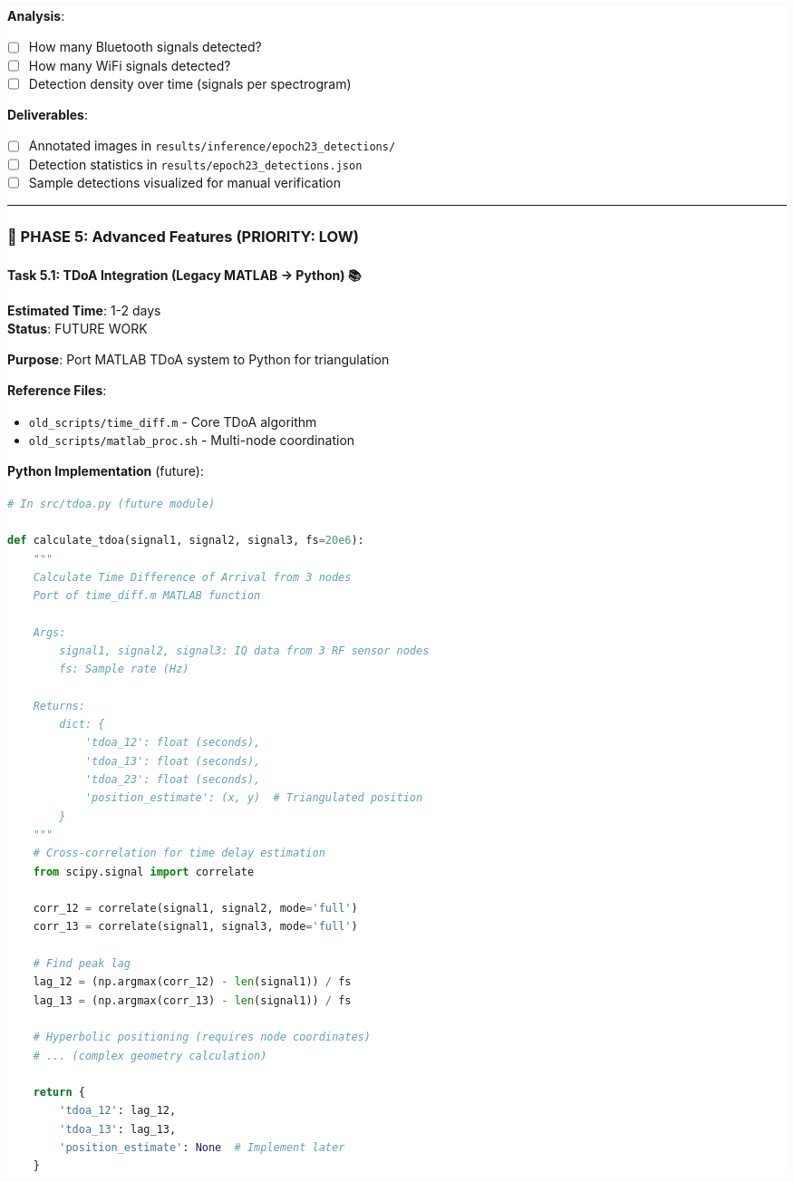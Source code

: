 **Analysis**:
- [ ] How many Bluetooth signals detected?
- [ ] How many WiFi signals detected?
- [ ] Detection density over time (signals per spectrogram)

**Deliverables**:
- [ ] Annotated images in `results/inference/epoch23_detections/`
- [ ] Detection statistics in `results/epoch23_detections.json`
- [ ] Sample detections visualized for manual verification

---

### 🔬 PHASE 5: Advanced Features (PRIORITY: LOW)

#### Task 5.1: TDoA Integration (Legacy MATLAB → Python) 📚
**Estimated Time**: 1-2 days  
**Status**: FUTURE WORK

**Purpose**: Port MATLAB TDoA system to Python for triangulation

**Reference Files**:
- `old_scripts/time_diff.m` - Core TDoA algorithm
- `old_scripts/matlab_proc.sh` - Multi-node coordination

**Python Implementation** (future):
```python
# In src/tdoa.py (future module)

def calculate_tdoa(signal1, signal2, signal3, fs=20e6):
    """
    Calculate Time Difference of Arrival from 3 nodes
    Port of time_diff.m MATLAB function
    
    Args:
        signal1, signal2, signal3: IQ data from 3 RF sensor nodes
        fs: Sample rate (Hz)
    
    Returns:
        dict: {
            'tdoa_12': float (seconds),
            'tdoa_13': float (seconds),
            'tdoa_23': float (seconds),
            'position_estimate': (x, y)  # Triangulated position
        }
    """
    # Cross-correlation for time delay estimation
    from scipy.signal import correlate
    
    corr_12 = correlate(signal1, signal2, mode='full')
    corr_13 = correlate(signal1, signal3, mode='full')
    
    # Find peak lag
    lag_12 = (np.argmax(corr_12) - len(signal1)) / fs
    lag_13 = (np.argmax(corr_13) - len(signal1)) / fs
    
    # Hyperbolic positioning (requires node coordinates)
    # ... (complex geometry calculation)
    
    return {
        'tdoa_12': lag_12,
        'tdoa_13': lag_13,
        'position_estimate': None  # Implement later
    }
```
